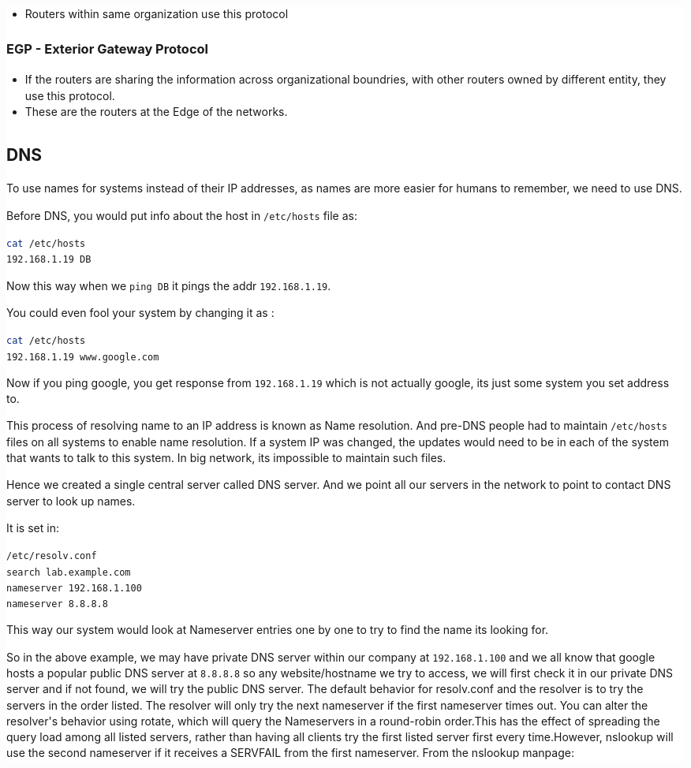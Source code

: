 - Routers within same organization use this protocol

### EGP - Exterior Gateway Protocol

- If the routers are sharing the information across organizational boundries, with other routers owned by different entity, they use this protocol.
- These are the routers at the Edge of the networks.

## DNS

To use names for systems instead of their IP addresses, as names are more easier for humans to remember, we need to use DNS.

Before DNS, you would put info about the host in `/etc/hosts` file as:

```sh
cat /etc/hosts
192.168.1.19 DB
```
Now this way when we `ping DB` it pings the addr `192.168.1.19`.

You could even fool your system by changing it as :
```sh
cat /etc/hosts
192.168.1.19 www.google.com
```

Now if you ping google, you get response from `192.168.1.19` which is not actually google, its just some system you set address to.

This process of resolving name to an IP address is known as Name resolution. And pre-DNS people had to maintain `/etc/hosts` files on all systems to enable name resolution. If a system IP was changed, the updates would need to be in each of the system that wants to talk to this system. In big network, its impossible to maintain such files.

Hence we created a single central server called DNS server. And we point all our servers in the network to point to contact DNS server to look up names.

It is set in:
```sh
/etc/resolv.conf
search lab.example.com
nameserver 192.168.1.100
nameserver 8.8.8.8
```

This way our system would look at Nameserver entries one by one to try to find the name its looking for.

So in the above example, we may have private DNS server within our company at `192.168.1.100` and we all know that google hosts a popular public DNS server at `8.8.8.8` so any website/hostname we try to access, we will first check it in our private DNS server and if not found, we will try the public DNS server. The default behavior for resolv.conf and the resolver is to try the servers in the order listed. The resolver will only try the next nameserver if the first nameserver times out. You can alter the resolver's behavior using rotate, which will query the Nameservers in a round-robin order.This has the effect of spreading the query load among all listed servers, rather than having all clients try the first listed server first every time.However, nslookup will use the second nameserver if it receives a SERVFAIL from the first nameserver. From the nslookup manpage:
